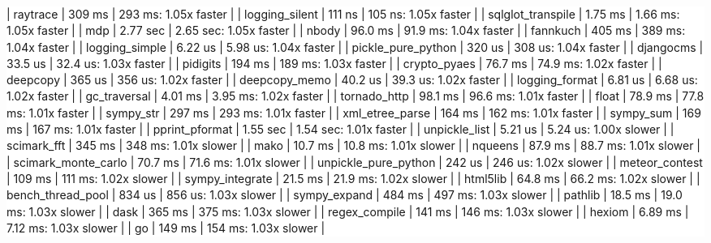 | raytrace                   | 309 ms                                                 | 293 ms: 1.05x faster                                              |
| logging_silent             | 111 ns                                                 | 105 ns: 1.05x faster                                              |
| sqlglot_transpile          | 1.75 ms                                                | 1.66 ms: 1.05x faster                                             |
| mdp                        | 2.77 sec                                               | 2.65 sec: 1.05x faster                                            |
| nbody                      | 96.0 ms                                                | 91.9 ms: 1.04x faster                                             |
| fannkuch                   | 405 ms                                                 | 389 ms: 1.04x faster                                              |
| logging_simple             | 6.22 us                                                | 5.98 us: 1.04x faster                                             |
| pickle_pure_python         | 320 us                                                 | 308 us: 1.04x faster                                              |
| djangocms                  | 33.5 us                                                | 32.4 us: 1.03x faster                                             |
| pidigits                   | 194 ms                                                 | 189 ms: 1.03x faster                                              |
| crypto_pyaes               | 76.7 ms                                                | 74.9 ms: 1.02x faster                                             |
| deepcopy                   | 365 us                                                 | 356 us: 1.02x faster                                              |
| deepcopy_memo              | 40.2 us                                                | 39.3 us: 1.02x faster                                             |
| logging_format             | 6.81 us                                                | 6.68 us: 1.02x faster                                             |
| gc_traversal               | 4.01 ms                                                | 3.95 ms: 1.02x faster                                             |
| tornado_http               | 98.1 ms                                                | 96.6 ms: 1.01x faster                                             |
| float                      | 78.9 ms                                                | 77.8 ms: 1.01x faster                                             |
| sympy_str                  | 297 ms                                                 | 293 ms: 1.01x faster                                              |
| xml_etree_parse            | 164 ms                                                 | 162 ms: 1.01x faster                                              |
| sympy_sum                  | 169 ms                                                 | 167 ms: 1.01x faster                                              |
| pprint_pformat             | 1.55 sec                                               | 1.54 sec: 1.01x faster                                            |
| unpickle_list              | 5.21 us                                                | 5.24 us: 1.00x slower                                             |
| scimark_fft                | 345 ms                                                 | 348 ms: 1.01x slower                                              |
| mako                       | 10.7 ms                                                | 10.8 ms: 1.01x slower                                             |
| nqueens                    | 87.9 ms                                                | 88.7 ms: 1.01x slower                                             |
| scimark_monte_carlo        | 70.7 ms                                                | 71.6 ms: 1.01x slower                                             |
| unpickle_pure_python       | 242 us                                                 | 246 us: 1.02x slower                                              |
| meteor_contest             | 109 ms                                                 | 111 ms: 1.02x slower                                              |
| sympy_integrate            | 21.5 ms                                                | 21.9 ms: 1.02x slower                                             |
| html5lib                   | 64.8 ms                                                | 66.2 ms: 1.02x slower                                             |
| bench_thread_pool          | 834 us                                                 | 856 us: 1.03x slower                                              |
| sympy_expand               | 484 ms                                                 | 497 ms: 1.03x slower                                              |
| pathlib                    | 18.5 ms                                                | 19.0 ms: 1.03x slower                                             |
| dask                       | 365 ms                                                 | 375 ms: 1.03x slower                                              |
| regex_compile              | 141 ms                                                 | 146 ms: 1.03x slower                                              |
| hexiom                     | 6.89 ms                                                | 7.12 ms: 1.03x slower                                             |
| go                         | 149 ms                                                 | 154 ms: 1.03x slower                                              |
